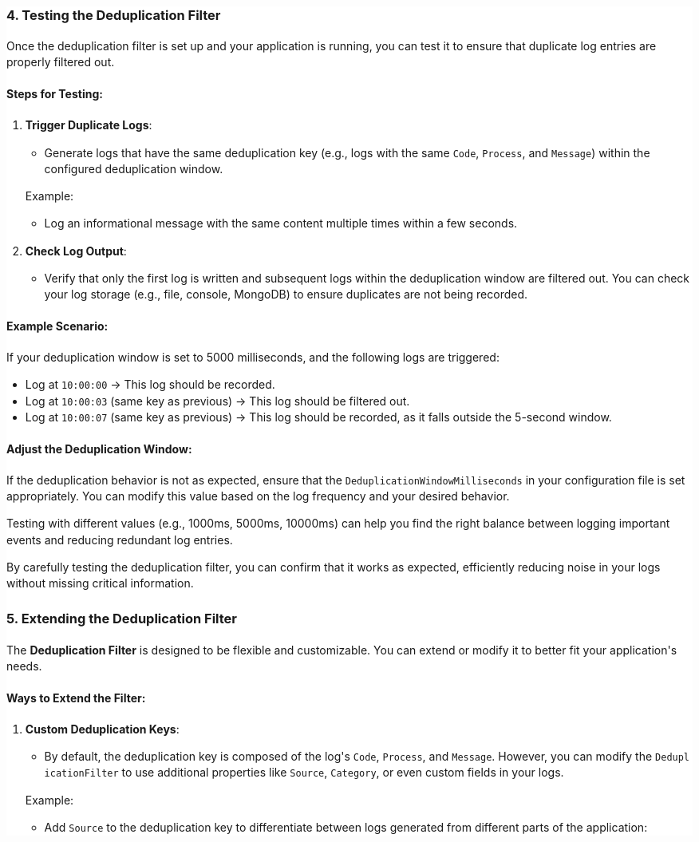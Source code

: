 ### **4. Testing the Deduplication Filter**

Once the deduplication filter is set up and your application is running, you can test it to ensure that duplicate log entries are properly filtered out.

#### **Steps for Testing:**

1. **Trigger Duplicate Logs**:
   - Generate logs that have the same deduplication key (e.g., logs with the same `Code`, `Process`, and `Message`) within the configured deduplication window.
   
   Example:
   - Log an informational message with the same content multiple times within a few seconds.

2. **Check Log Output**:
   - Verify that only the first log is written and subsequent logs within the deduplication window are filtered out. You can check your log storage (e.g., file, console, MongoDB) to ensure duplicates are not being recorded.

#### **Example Scenario:**

If your deduplication window is set to 5000 milliseconds, and the following logs are triggered:

- Log at `10:00:00` → This log should be recorded.
- Log at `10:00:03` (same key as previous) → This log should be filtered out.
- Log at `10:00:07` (same key as previous) → This log should be recorded, as it falls outside the 5-second window.

#### **Adjust the Deduplication Window**:

If the deduplication behavior is not as expected, ensure that the `DeduplicationWindowMilliseconds` in your configuration file is set appropriately. You can modify this value based on the log frequency and your desired behavior.

Testing with different values (e.g., 1000ms, 5000ms, 10000ms) can help you find the right balance between logging important events and reducing redundant log entries.

By carefully testing the deduplication filter, you can confirm that it works as expected, efficiently reducing noise in your logs without missing critical information.

### **5. Extending the Deduplication Filter**

The **Deduplication Filter** is designed to be flexible and customizable. You can extend or modify it to better fit your application's needs.

#### **Ways to Extend the Filter:**

1. **Custom Deduplication Keys**:
   - By default, the deduplication key is composed of the log's `Code`, `Process`, and `Message`. However, you can modify the `DeduplicationFilter` to use additional properties like `Source`, `Category`, or even custom fields in your logs.
   
   Example:
   - Add `Source` to the deduplication key to differentiate between logs generated from different parts of the application:
   